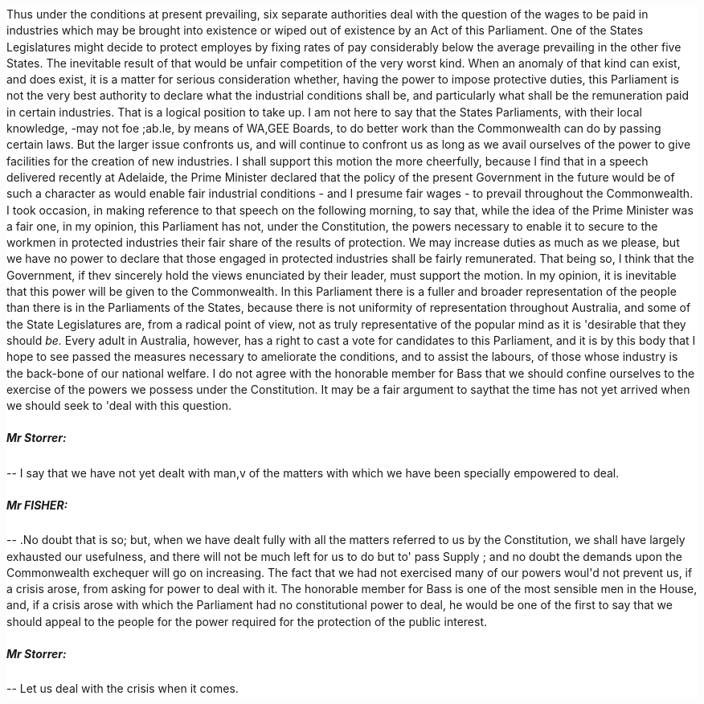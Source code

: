 Thus under the conditions at present prevailing, six separate authorities deal with the question of the wages to be paid in industries which may be brought into existence or wiped out of existence by an Act of this Parliament. One of the States Legislatures might decide to protect employes by fixing rates of pay considerably below the average prevailing in the other five States. The inevitable result of that would be unfair competition of the very worst kind. When an anomaly of that kind can exist, and does exist, it is a matter for serious consideration whether, having the power to impose protective duties, this Parliament is not the very best authority to declare what the industrial conditions shall be, and particularly what shall be the remuneration paid in certain industries. That is a logical position to take up. I am not here to say that the States Parliaments, with their local knowledge, -may not foe ;ab.le, by means of WA,GEE Boards, to do better work than the Commonwealth can do by passing certain laws. But the larger issue confronts us, and will continue to confront us as long as we avail ourselves of the power to give facilities for the creation of new industries. I shall support this motion the more cheerfully, because I find that in a speech delivered recently at Adelaide, the Prime Minister declared that the policy of the present Government in the future would be of such a character as would enable fair industrial conditions - and I presume fair wages - to prevail throughout the Commonwealth. I took occasion, in making reference to that speech on the following morning, to say that, while the idea of the Prime Minister was a fair one, in my opinion, this Parliament has not, under the Constitution, the powers necessary to enable it to secure to the workmen in protected industries their fair share of the results of protection. We may increase duties as much as we please, but we have no power to declare that those engaged in protected industries shall be fairly remunerated. That being so, I think that the Government, if thev sincerely hold the views enunciated by their leader, must support the motion. In my opinion, it is inevitable that this power will be given to the Commonwealth. In this Parliament there is a fuller and broader representation of the people than there is in the Parliaments of the States, because there is not uniformity of representation throughout Australia, and some  of the State Legislatures are, from a radical point of view, not as truly representative of the popular mind as it is 'desirable that they should  *be.*  Every adult in Australia, however, has a right to cast a vote for candidates to this Parliament, and it is by this body that I hope to see passed the measures necessary to ameliorate the conditions, and to assist the labours, of those whose industry is the back-bone of our national welfare. I do not agree with the honorable member for Bass that we should confine ourselves to the exercise of the powers we possess under the Constitution. It may be a fair argument to saythat the time has not yet arrived when we should seek to 'deal with this question. 

##### Mr Storrer:

-- I say that we have not yet dealt with man,v of the matters with which we have been specially empowered to deal. 

##### Mr FISHER:

-- .No doubt that is so; but, when we have dealt fully with all the matters referred to us by the Constitution, we shall have largely exhausted our usefulness, and there will not be much left for us to do but to' pass Supply ; and no doubt the demands upon the Commonwealth exchequer will go on increasing. The fact that we had not exercised many of our powers woul'd not prevent us, if a crisis arose, from asking for power to deal with it. The honorable member for Bass is one of the most sensible men in the House, and, if a crisis arose with which the Parliament had no constitutional power to deal, he would be one of the first to say that we should appeal to the people for the power required for the protection of the public interest. 

##### Mr Storrer:

-- Let us deal with the crisis when it comes. 
